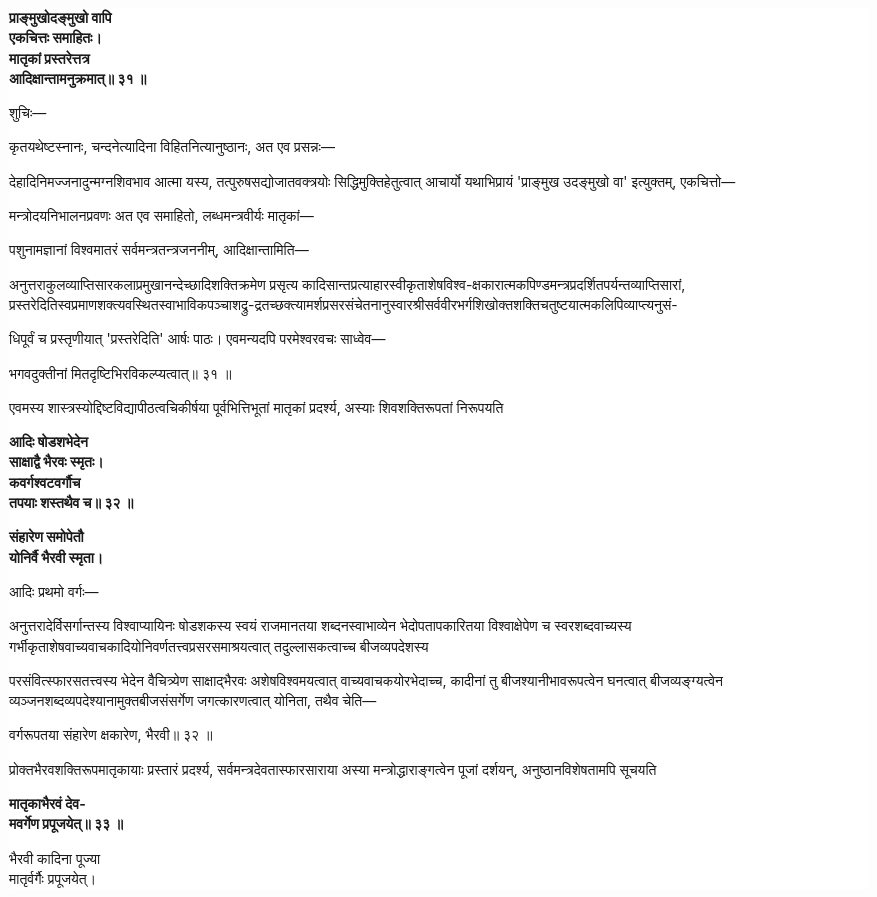 

**प्राङ्मुखोदङ्मुखो वापि  
एकचित्तः समाहितः।  
मातृकां प्रस्तरेत्तत्र  
आदिक्षान्तामनुक्रमात्॥ ३१ ॥**

 शुचिः—

कृतयथेष्टस्नानः, चन्दनेत्यादिना विहितनित्यानुष्ठानः, अत एव प्रसन्नः—

देहादिनिमज्जनादुन्मग्नशिवभाव आत्मा यस्य, तत्पुरुषसद्योजातवक्त्रयोः सिद्धिमुक्तिहेतुत्वात् आचार्यो यथाभिप्रायं 'प्राङ्मुख उदङ्मुखो वा' इत्युक्तम्, एकचित्तो—

मन्त्रोदयनिभालनप्रवणः अत एव समाहितो, लब्धमन्त्रवीर्यः मातृकां—

पशुनामज्ञानां विश्वमातरं सर्वमन्त्रतन्त्रजननीम्, आदिक्षान्तामिति—

अनुत्तराकुलव्याप्तिसारकलाप्रमुखानन्देच्छादिशक्तिक्रमेण प्रसृत्य कादिसान्तप्रत्याहारस्वीकृताशेषविश्व-क्षकारात्मकपिण्डमन्त्रप्रदर्शितपर्यन्तव्याप्तिसारां, प्रस्तरेदितिस्वप्रमाणशक्त्यवस्थितस्वाभाविकपञ्चाशद्रु-द्रतच्छक्त्यामर्शप्रसरसंचेतनानुस्वारश्रीसर्ववीरभर्गशिखोक्तशक्तिचतुष्टयात्मकलिपिव्याप्त्यनुसं-



धिपूर्वं च प्रस्तृणीयात् 'प्रस्तरेदिति' आर्षः पाठः। एवमन्यदपि परमेश्वरवचः साध्वेव—

भगवदुक्तीनां मितदृष्टिभिरविकल्प्यत्वात्॥ ३१ ॥

 एवमस्य शास्त्रस्योद्दिष्टविद्यापीठत्वचिकीर्षया पूर्वभित्तिभूतां मातृकां प्रदर्श्य, अस्याः शिवशक्तिरूपतां निरूपयति

**आदिः षोडशभेदेन  
साक्षाद्वै भैरवः स्मृतः।  
कवर्गश्वटवर्गौच  
तपयाः शस्तथैव च॥ ३२ ॥**

**संहारेण समोपेतौ  
योनिर्वै भैरवी स्मृता।**

 आदिः प्रथमो वर्गः—

अनुत्तरादेर्विसर्गान्तस्य विश्वाप्यायिनः षोडशकस्य स्वयं राजमानतया शब्दनस्वाभाव्येन भेदोपतापकारितया विश्वाक्षेपेण च स्वरशब्दवाच्यस्य गर्भीकृताशेषवाच्यवाचकादियोनिवर्णतत्त्वप्रसरसमाश्रयत्वात् तदुल्लासकत्वाच्च बीजव्यपदेशस्य



परसंवित्स्फारसतत्त्वस्य भेदेन वैचित्र्येण साक्षाद्भैरवः अशेषविश्वमयत्वात् वाच्यवाचकयोरभेदाच्च, कादीनां तु बीजश्यानीभावरूपत्वेन घनत्वात् बीजव्यङ्ग्यत्वेन व्यञ्जनशब्दव्यपदेश्यानामुक्तबीजसंसर्गेण जगत्कारणत्वात् योनिता, तथैव चेति—

वर्गरूपतया संहारेण क्षकारेण, भैरवी॥ ३२ ॥

 प्रोक्तभैरवशक्तिरूपमातृकायाः प्रस्तारं प्रदर्श्य, सर्वमन्त्रदेवतास्फारसाराया अस्या मन्त्रोद्धाराङ्गत्वेन पूजां दर्शयन्, अनुष्ठानविशेषतामपि सूचयति

**मातृकाभैरवं देव-  
मवर्गेण प्रपूजयेत्॥ ३३ ॥**

भैरवी कादिना पूज्या  
मातृर्वर्गैः प्रपूजयेत्।
